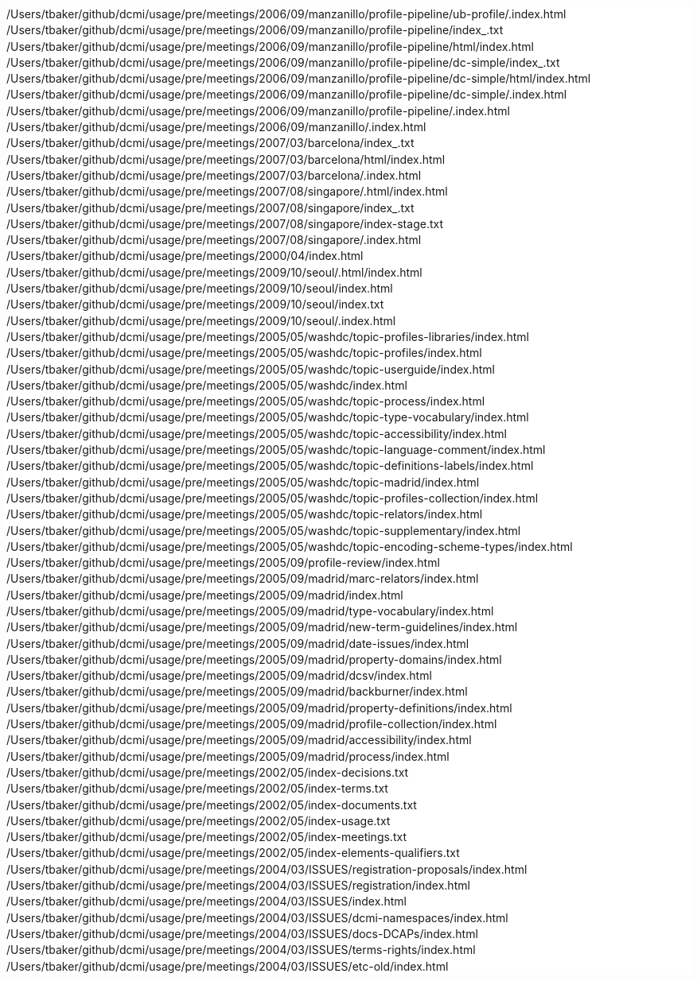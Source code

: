 /Users/tbaker/github/dcmi/usage/pre/meetings/2006/09/manzanillo/profile-pipeline/ub-profile/.index.html
/Users/tbaker/github/dcmi/usage/pre/meetings/2006/09/manzanillo/profile-pipeline/index_.txt
/Users/tbaker/github/dcmi/usage/pre/meetings/2006/09/manzanillo/profile-pipeline/html/index.html
/Users/tbaker/github/dcmi/usage/pre/meetings/2006/09/manzanillo/profile-pipeline/dc-simple/index_.txt
/Users/tbaker/github/dcmi/usage/pre/meetings/2006/09/manzanillo/profile-pipeline/dc-simple/html/index.html
/Users/tbaker/github/dcmi/usage/pre/meetings/2006/09/manzanillo/profile-pipeline/dc-simple/.index.html
/Users/tbaker/github/dcmi/usage/pre/meetings/2006/09/manzanillo/profile-pipeline/.index.html
/Users/tbaker/github/dcmi/usage/pre/meetings/2006/09/manzanillo/.index.html
/Users/tbaker/github/dcmi/usage/pre/meetings/2007/03/barcelona/index_.txt
/Users/tbaker/github/dcmi/usage/pre/meetings/2007/03/barcelona/html/index.html
/Users/tbaker/github/dcmi/usage/pre/meetings/2007/03/barcelona/.index.html
/Users/tbaker/github/dcmi/usage/pre/meetings/2007/08/singapore/.html/index.html
/Users/tbaker/github/dcmi/usage/pre/meetings/2007/08/singapore/index_.txt
/Users/tbaker/github/dcmi/usage/pre/meetings/2007/08/singapore/index-stage.txt
/Users/tbaker/github/dcmi/usage/pre/meetings/2007/08/singapore/.index.html
/Users/tbaker/github/dcmi/usage/pre/meetings/2000/04/index.html
/Users/tbaker/github/dcmi/usage/pre/meetings/2009/10/seoul/.html/index.html
/Users/tbaker/github/dcmi/usage/pre/meetings/2009/10/seoul/index.html
/Users/tbaker/github/dcmi/usage/pre/meetings/2009/10/seoul/index.txt
/Users/tbaker/github/dcmi/usage/pre/meetings/2009/10/seoul/.index.html
/Users/tbaker/github/dcmi/usage/pre/meetings/2005/05/washdc/topic-profiles-libraries/index.html
/Users/tbaker/github/dcmi/usage/pre/meetings/2005/05/washdc/topic-profiles/index.html
/Users/tbaker/github/dcmi/usage/pre/meetings/2005/05/washdc/topic-userguide/index.html
/Users/tbaker/github/dcmi/usage/pre/meetings/2005/05/washdc/index.html
/Users/tbaker/github/dcmi/usage/pre/meetings/2005/05/washdc/topic-process/index.html
/Users/tbaker/github/dcmi/usage/pre/meetings/2005/05/washdc/topic-type-vocabulary/index.html
/Users/tbaker/github/dcmi/usage/pre/meetings/2005/05/washdc/topic-accessibility/index.html
/Users/tbaker/github/dcmi/usage/pre/meetings/2005/05/washdc/topic-language-comment/index.html
/Users/tbaker/github/dcmi/usage/pre/meetings/2005/05/washdc/topic-definitions-labels/index.html
/Users/tbaker/github/dcmi/usage/pre/meetings/2005/05/washdc/topic-madrid/index.html
/Users/tbaker/github/dcmi/usage/pre/meetings/2005/05/washdc/topic-profiles-collection/index.html
/Users/tbaker/github/dcmi/usage/pre/meetings/2005/05/washdc/topic-relators/index.html
/Users/tbaker/github/dcmi/usage/pre/meetings/2005/05/washdc/topic-supplementary/index.html
/Users/tbaker/github/dcmi/usage/pre/meetings/2005/05/washdc/topic-encoding-scheme-types/index.html
/Users/tbaker/github/dcmi/usage/pre/meetings/2005/09/profile-review/index.html
/Users/tbaker/github/dcmi/usage/pre/meetings/2005/09/madrid/marc-relators/index.html
/Users/tbaker/github/dcmi/usage/pre/meetings/2005/09/madrid/index.html
/Users/tbaker/github/dcmi/usage/pre/meetings/2005/09/madrid/type-vocabulary/index.html
/Users/tbaker/github/dcmi/usage/pre/meetings/2005/09/madrid/new-term-guidelines/index.html
/Users/tbaker/github/dcmi/usage/pre/meetings/2005/09/madrid/date-issues/index.html
/Users/tbaker/github/dcmi/usage/pre/meetings/2005/09/madrid/property-domains/index.html
/Users/tbaker/github/dcmi/usage/pre/meetings/2005/09/madrid/dcsv/index.html
/Users/tbaker/github/dcmi/usage/pre/meetings/2005/09/madrid/backburner/index.html
/Users/tbaker/github/dcmi/usage/pre/meetings/2005/09/madrid/property-definitions/index.html
/Users/tbaker/github/dcmi/usage/pre/meetings/2005/09/madrid/profile-collection/index.html
/Users/tbaker/github/dcmi/usage/pre/meetings/2005/09/madrid/accessibility/index.html
/Users/tbaker/github/dcmi/usage/pre/meetings/2005/09/madrid/process/index.html
/Users/tbaker/github/dcmi/usage/pre/meetings/2002/05/index-decisions.txt
/Users/tbaker/github/dcmi/usage/pre/meetings/2002/05/index-terms.txt
/Users/tbaker/github/dcmi/usage/pre/meetings/2002/05/index-documents.txt
/Users/tbaker/github/dcmi/usage/pre/meetings/2002/05/index-usage.txt
/Users/tbaker/github/dcmi/usage/pre/meetings/2002/05/index-meetings.txt
/Users/tbaker/github/dcmi/usage/pre/meetings/2002/05/index-elements-qualifiers.txt
/Users/tbaker/github/dcmi/usage/pre/meetings/2004/03/ISSUES/registration-proposals/index.html
/Users/tbaker/github/dcmi/usage/pre/meetings/2004/03/ISSUES/registration/index.html
/Users/tbaker/github/dcmi/usage/pre/meetings/2004/03/ISSUES/index.html
/Users/tbaker/github/dcmi/usage/pre/meetings/2004/03/ISSUES/dcmi-namespaces/index.html
/Users/tbaker/github/dcmi/usage/pre/meetings/2004/03/ISSUES/docs-DCAPs/index.html
/Users/tbaker/github/dcmi/usage/pre/meetings/2004/03/ISSUES/terms-rights/index.html
/Users/tbaker/github/dcmi/usage/pre/meetings/2004/03/ISSUES/etc-old/index.html